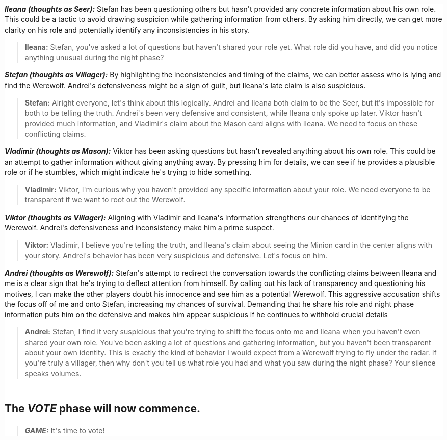 
***Ileana (thoughts as Seer):*** Stefan has been questioning others but hasn't provided any concrete information about his own role. This could be a tactic to avoid drawing suspicion while gathering information from others. By asking him directly, we can get more clarity on his role and potentially identify any inconsistencies in his story.
> **Ileana:** Stefan, you've asked a lot of questions but haven't shared your role yet. What role did you have, and did you notice anything unusual during the night phase?


***Stefan (thoughts as Villager):*** By highlighting the inconsistencies and timing of the claims, we can better assess who is lying and find the Werewolf. Andrei's defensiveness might be a sign of guilt, but Ileana's late claim is also suspicious.
> **Stefan:** Alright everyone, let's think about this logically. Andrei and Ileana both claim to be the Seer, but it's impossible for both to be telling the truth. Andrei's been very defensive and consistent, while Ileana only spoke up later. Viktor hasn't provided much information, and Vladimir's claim about the Mason card aligns with Ileana. We need to focus on these conflicting claims.


***Vladimir (thoughts as Mason):*** Viktor has been asking questions but hasn't revealed anything about his own role. This could be an attempt to gather information without giving anything away. By pressing him for details, we can see if he provides a plausible role or if he stumbles, which might indicate he's trying to hide something.
> **Vladimir:** Viktor, I'm curious why you haven't provided any specific information about your role. We need everyone to be transparent if we want to root out the Werewolf.


***Viktor (thoughts as Villager):*** Aligning with Vladimir and Ileana's information strengthens our chances of identifying the Werewolf. Andrei's defensiveness and inconsistency make him a prime suspect.
> **Viktor:** Vladimir, I believe you're telling the truth, and Ileana's claim about seeing the Minion card in the center aligns with your story. Andrei's behavior has been very suspicious and defensive. Let's focus on him.


***Andrei (thoughts as Werewolf):*** Stefan's attempt to redirect the conversation towards the conflicting claims between Ileana and me is a clear sign that he's trying to deflect attention from himself. By calling out his lack of transparency and questioning his motives, I can make the other players doubt his innocence and see him as a potential Werewolf. This aggressive accusation shifts the focus off of me and onto Stefan, increasing my chances of survival. Demanding that he share his role and night phase information puts him on the defensive and makes him appear suspicious if he continues to withhold crucial details
> **Andrei:** Stefan, I find it very suspicious that you're trying to shift the focus onto me and Ileana when you haven't even shared your own role. You've been asking a lot of questions and gathering information, but you haven't been transparent about your own identity. This is exactly the kind of behavior I would expect from a Werewolf trying to fly under the radar. If you're truly a villager, then why don't you tell us what role you had and what you saw during the night phase? Your silence speaks volumes.


---

## The ***VOTE*** phase will now commence.


>***GAME:*** It's time to vote!

